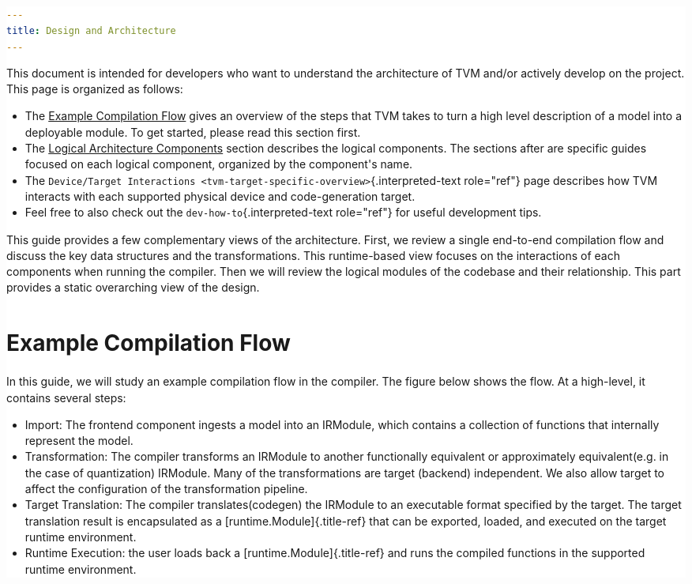 ```yaml
---
title: Design and Architecture
---
```


This document is intended for developers who want to understand the
architecture of TVM and/or actively develop on the project. This page is
organized as follows:

-   The [Example Compilation Flow](#example-compilation-flow) gives an
    overview of the steps that TVM takes to turn a high level
    description of a model into a deployable module. To get started,
    please read this section first.
-   The [Logical Architecture
    Components](#logical-architecture-components) section describes the
    logical components. The sections after are specific guides focused
    on each logical component, organized by the component\'s name.
-   The
    `Device/Target Interactions <tvm-target-specific-overview>`{.interpreted-text
    role="ref"} page describes how TVM interacts with each supported
    physical device and code-generation target.
-   Feel free to also check out the `dev-how-to`{.interpreted-text
    role="ref"} for useful development tips.

This guide provides a few complementary views of the architecture.
First, we review a single end-to-end compilation flow and discuss the
key data structures and the transformations. This runtime-based view
focuses on the interactions of each components when running the
compiler. Then we will review the logical modules of the codebase and
their relationship. This part provides a static overarching view of the
design.

# Example Compilation Flow

In this guide, we will study an example compilation flow in the
compiler. The figure below shows the flow. At a high-level, it contains
several steps:

-   Import: The frontend component ingests a model into an IRModule,
    which contains a collection of functions that internally represent
    the model.
-   Transformation: The compiler transforms an IRModule to another
    functionally equivalent or approximately equivalent(e.g. in the case
    of quantization) IRModule. Many of the transformations are target
    (backend) independent. We also allow target to affect the
    configuration of the transformation pipeline.
-   Target Translation: The compiler translates(codegen) the IRModule to
    an executable format specified by the target. The target translation
    result is encapsulated as a [runtime.Module]{.title-ref} that can be
    exported, loaded, and executed on the target runtime environment.
-   Runtime Execution: the user loads back a
    [runtime.Module]{.title-ref} and runs the compiled functions in the
    supported runtime environment.
